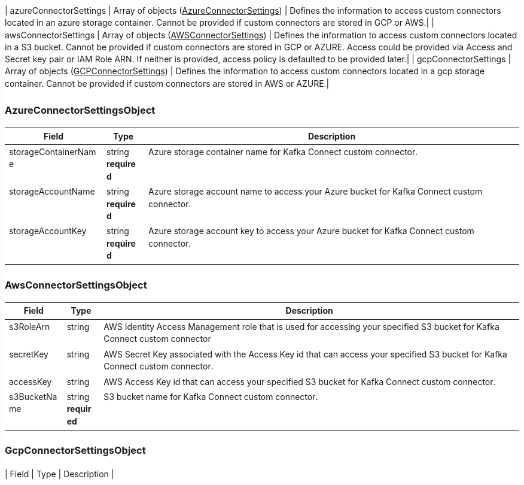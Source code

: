 | azureConnectorSettings  | Array of objects ([AzureConnectorSettings](#AzureConnectorSettingsObject)) | Defines the information to access custom connectors located in an azure storage container. Cannot be provided if custom connectors are stored in GCP or AWS.|
| awsConnectorSettings   | Array of objects ([AWSConnectorSettings](#AwsConnectorSettingsObject))     | Defines the information to access custom connectors located in a S3 bucket. Cannot be provided if custom connectors are stored in GCP or AZURE. Access could be provided via Access and Secret key pair or IAM Role ARN. If neither is provided, access policy is defaulted to be provided later.|
| gcpConnectorSettings   | Array of objects ([GCPConnectorSettings](#GcpConnectorSettingsObject))     | Defines the information to access custom connectors located in a gcp storage container. Cannot be provided if custom connectors are stored in AWS or AZURE.|

### AzureConnectorSettingsObject
| Field                 | Type                       | Description                                                                                                                                                                                                                                                                                                                                 |
|-----------------------|----------------------------|---------------------------------------------------------------------------------------------------------------------------------------------------------------------------------------------------------------------------------------------------------------------------------------------------------------------------------------------|
| storageContainerName  | string <br /> **required** | Azure storage container name for Kafka Connect custom connector.                                                                                                                                                                                                                                                                                     |
| storageAccountName    | string <br /> **required** | Azure storage account name to access your Azure bucket for Kafka Connect custom connector.                                                                                                                                                                                                                                           |
| storageAccountKey     | string <br /> **required** | Azure storage account key to access your Azure bucket for Kafka Connect custom connector.                                                                                                                                                                                                                                           |

### AwsConnectorSettingsObject
| Field                 | Type                       | Description                                                                                                                                                                                                                                                                                                                                 |
|-----------------------|----------------------------|---------------------------------------------------------------------------------------------------------------------------------------------------------------------------------------------------------------------------------------------------------------------------------------------------------------------------------------------|
| s3RoleArn  | string <br />              | AWS Identity Access Management role that is used for accessing your specified S3 bucket for Kafka Connect custom connector                                                                                                                                                                                                                                                                                    |
| secretKey    | string <br />              | AWS Secret Key associated with the Access Key id that can access your specified S3 bucket for Kafka Connect custom connector.                                                                                                                                                                                                                                           |
| accessKey     | string <br />              | AWS Access Key id that can access your specified S3 bucket for Kafka Connect custom connector.                                                                                                                                                                                                                                           |
| s3BucketName     | string <br /> **required** | S3 bucket name for Kafka Connect custom connector.                                                                                                                                                                                                                                           |

### GcpConnectorSettingsObject
| Field             | Type                       | Description                                                                                                                                                                                                                                                                                                                                 |